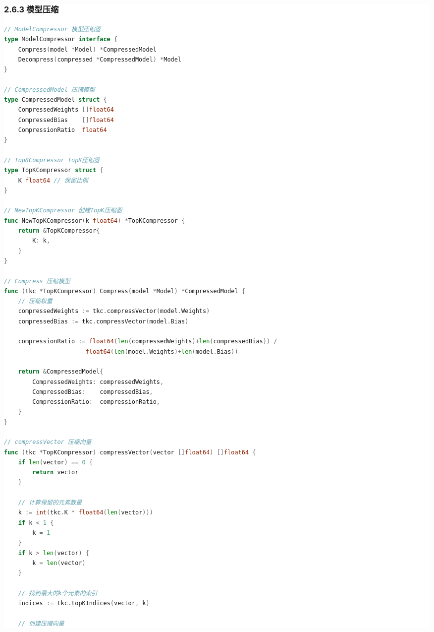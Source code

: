 ### 2.6.3 模型压缩

```go
// ModelCompressor 模型压缩器
type ModelCompressor interface {
    Compress(model *Model) *CompressedModel
    Decompress(compressed *CompressedModel) *Model
}

// CompressedModel 压缩模型
type CompressedModel struct {
    CompressedWeights []float64
    CompressedBias    []float64
    CompressionRatio  float64
}

// TopKCompressor TopK压缩器
type TopKCompressor struct {
    K float64 // 保留比例
}

// NewTopKCompressor 创建TopK压缩器
func NewTopKCompressor(k float64) *TopKCompressor {
    return &TopKCompressor{
        K: k,
    }
}

// Compress 压缩模型
func (tkc *TopKCompressor) Compress(model *Model) *CompressedModel {
    // 压缩权重
    compressedWeights := tkc.compressVector(model.Weights)
    compressedBias := tkc.compressVector(model.Bias)
    
    compressionRatio := float64(len(compressedWeights)+len(compressedBias)) / 
                       float64(len(model.Weights)+len(model.Bias))
    
    return &CompressedModel{
        CompressedWeights: compressedWeights,
        CompressedBias:    compressedBias,
        CompressionRatio:  compressionRatio,
    }
}

// compressVector 压缩向量
func (tkc *TopKCompressor) compressVector(vector []float64) []float64 {
    if len(vector) == 0 {
        return vector
    }
    
    // 计算保留的元素数量
    k := int(tkc.K * float64(len(vector)))
    if k < 1 {
        k = 1
    }
    if k > len(vector) {
        k = len(vector)
    }
    
    // 找到最大的k个元素的索引
    indices := tkc.topKIndices(vector, k)
    
    // 创建压缩向量
```